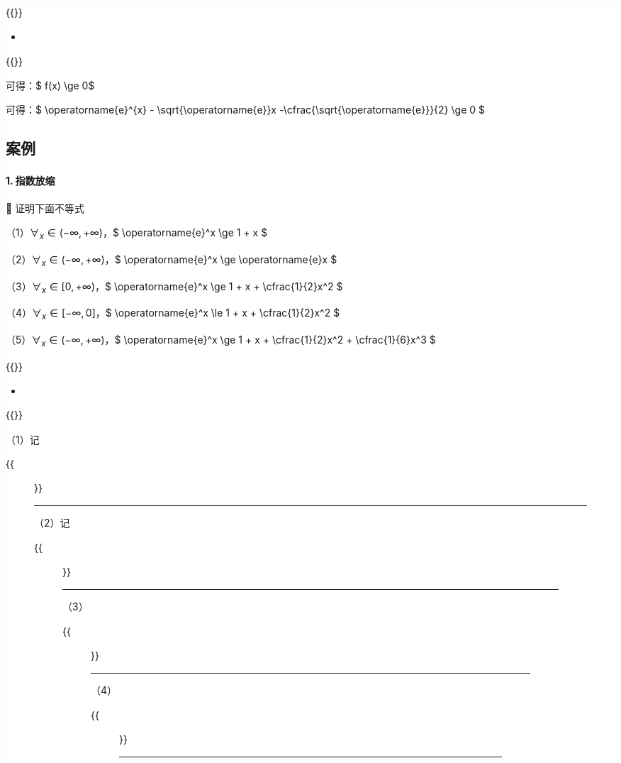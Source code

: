 {{<alert>}}

-

{{</alert>}}


可得：$  f(x) \ge 0$

可得：$ \operatorname{e}^{x} - \sqrt{\operatorname{e}}x -\cfrac{\sqrt{\operatorname{e}}}{2} \ge 0 $





## 案例

#### 1. 指数放缩


&#128311; 证明下面不等式

（1）$\forall_x \in (-\infty,+ \infty)$，$ \operatorname{e}^x \ge 1 + x $

（2）$\forall_x \in (-\infty,+ \infty)$，$ \operatorname{e}^x \ge \operatorname{e}x $

（3）$\forall_x \in [0,+ \infty)$，$ \operatorname{e}^x \ge 1 + x + \cfrac{1}{2}x^2 $

（4）$\forall_x \in [-\infty,0]$，$ \operatorname{e}^x \le 1 + x + \cfrac{1}{2}x^2 $



（5）$\forall_x \in (-\infty,+ \infty)$，$ \operatorname{e}^x \ge 1 + x + \cfrac{1}{2}x^2 + \cfrac{1}{6}x^3 $

{{<alert>}}

-

{{</alert>}}

（1）记


{{<figure src="/maths_func/zoom_exp_001.svg">}}

---

（2）记

{{<figure src="/maths_func/zoom_exp_002.svg">}}

---

（3）

{{<figure src="/maths_func/zoom_exp_003.svg">}}

---

（4）

{{<figure src="/maths_func/zoom_exp_004.svg">}}

---
